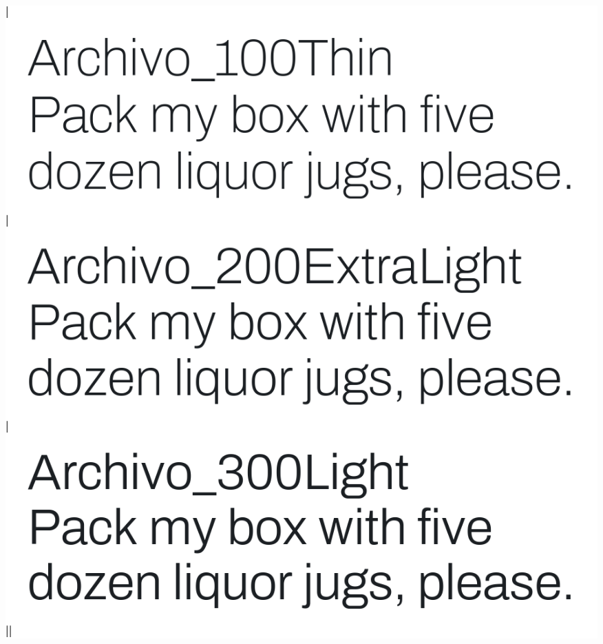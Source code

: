 |![Archivo_100Thin](./100Thin/Archivo_100Thin.ttf.png)|![Archivo_200ExtraLight](./200ExtraLight/Archivo_200ExtraLight.ttf.png)|![Archivo_300Light](./300Light/Archivo_300Light.ttf.png)||